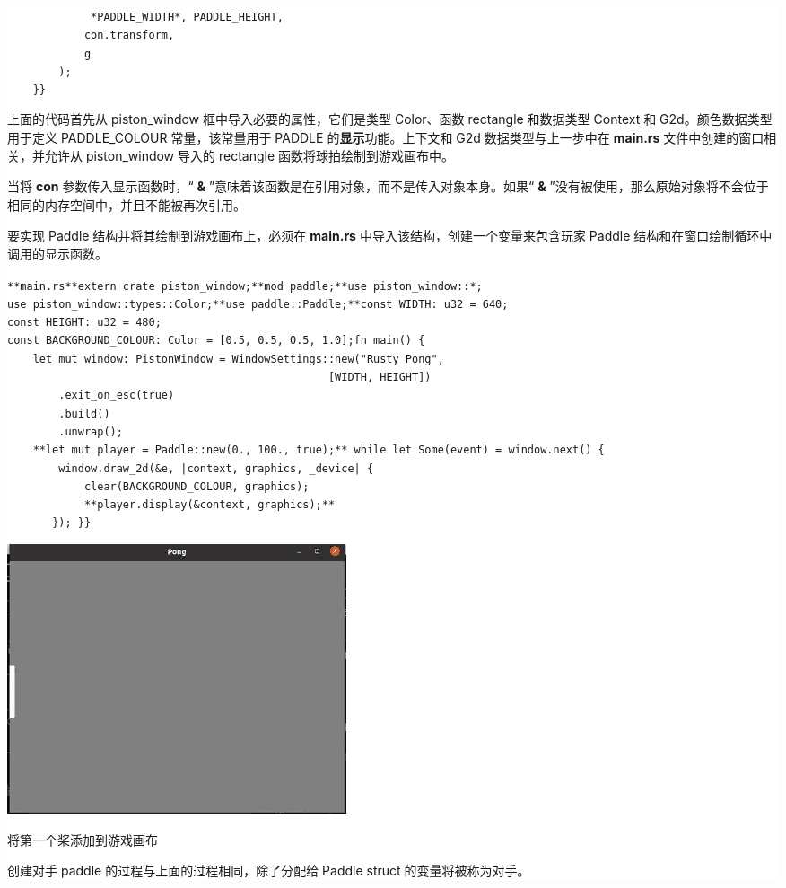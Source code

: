 ```
             *PADDLE_WIDTH*, PADDLE_HEIGHT,
            con.transform,
            g
        );
    }}
```

上面的代码首先从 piston_window 框中导入必要的属性，它们是类型 Color、函数 rectangle 和数据类型 Context 和 G2d。颜色数据类型用于定义 PADDLE_COLOUR 常量，该常量用于 PADDLE 的**显示**功能。上下文和 G2d 数据类型与上一步中在 **main.rs** 文件中创建的窗口相关，并允许从 piston_window 导入的 rectangle 函数将球拍绘制到游戏画布中。

当将 **con** 参数传入显示函数时，“ **&** ”意味着该函数是在引用对象，而不是传入对象本身。如果“ **&** ”没有被使用，那么原始对象将不会位于相同的内存空间中，并且不能被再次引用。

要实现 Paddle 结构并将其绘制到游戏画布上，必须在 **main.rs** 中导入该结构，创建一个变量来包含玩家 Paddle 结构和在窗口绘制循环中调用的显示函数。

```
**main.rs**extern crate piston_window;**mod paddle;**use piston_window::*;
use piston_window::types::Color;**use paddle::Paddle;**const WIDTH: u32 = 640;
const HEIGHT: u32 = 480;
const BACKGROUND_COLOUR: Color = [0.5, 0.5, 0.5, 1.0];fn main() {
    let mut window: PistonWindow = WindowSettings::new("Rusty Pong",
                                                  [WIDTH, HEIGHT])
        .exit_on_esc(true)
        .build()
        .unwrap();
    **let mut player = Paddle::new(0., 100., true);** while let Some(event) = window.next() {
        window.draw_2d(&e, |context, graphics, _device| {
            clear(BACKGROUND_COLOUR, graphics);
            **player.display(&context, graphics);**
       }); }}
```

![](img/345f992966d6c0dddb7ca001d8f7fc06.png)

将第一个桨添加到游戏画布

创建对手 paddle 的过程与上面的过程相同，除了分配给 Paddle struct 的变量将被称为对手。
